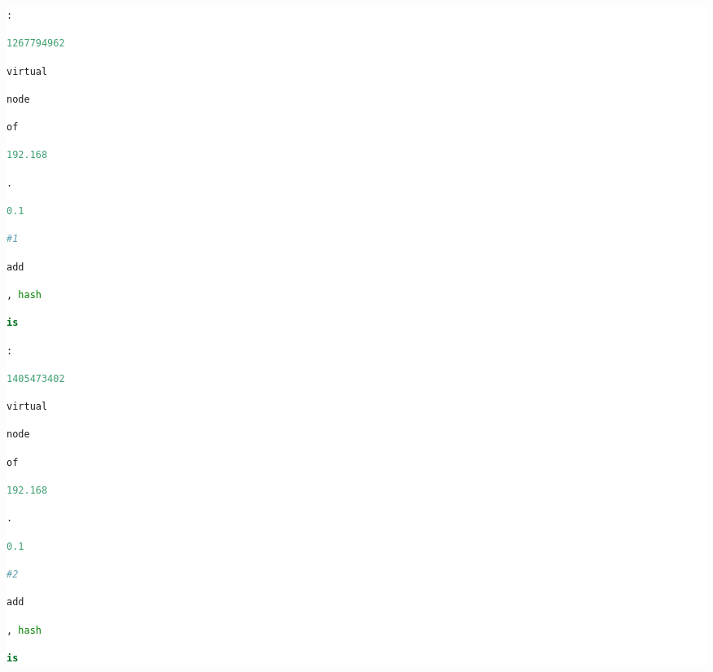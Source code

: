 ```python
```
```python
:
```
```python
1267794962
```
```python
virtual
```
```python
node
```
```python
of
```
```python
192.168
```
```python
.
```
```python
0.1
```
```python
#1
```
```python
add
```
```python
, hash
```
```python
is
```
```python
:
```
```python
1405473402
```
```python
virtual
```
```python
node
```
```python
of
```
```python
192.168
```
```python
.
```
```python
0.1
```
```python
#2
```
```python
add
```
```python
, hash
```
```python
is
```